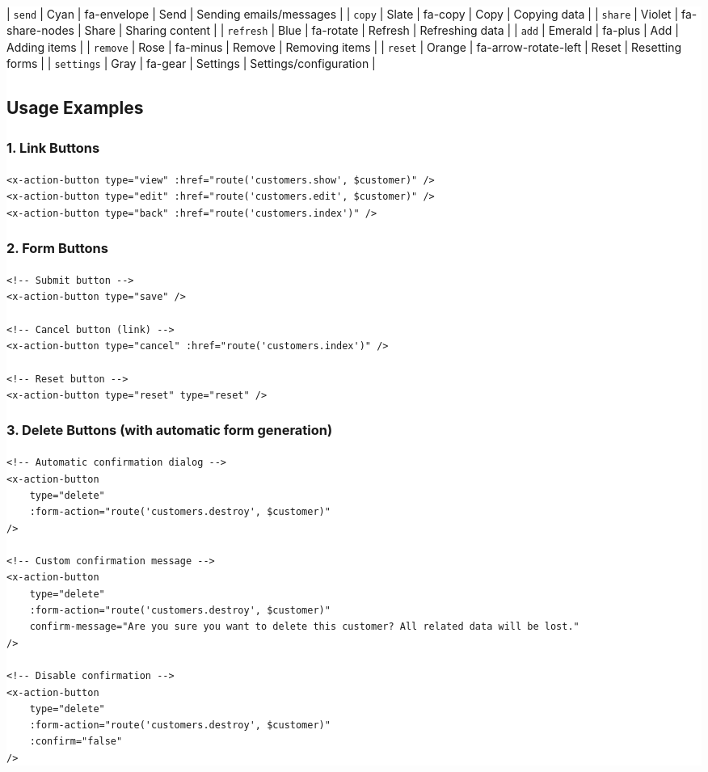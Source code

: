 | `send` | Cyan | fa-envelope | Send | Sending emails/messages |
| `copy` | Slate | fa-copy | Copy | Copying data |
| `share` | Violet | fa-share-nodes | Share | Sharing content |
| `refresh` | Blue | fa-rotate | Refresh | Refreshing data |
| `add` | Emerald | fa-plus | Add | Adding items |
| `remove` | Rose | fa-minus | Remove | Removing items |
| `reset` | Orange | fa-arrow-rotate-left | Reset | Resetting forms |
| `settings` | Gray | fa-gear | Settings | Settings/configuration |

## Usage Examples

### 1. Link Buttons

```blade
<x-action-button type="view" :href="route('customers.show', $customer)" />
<x-action-button type="edit" :href="route('customers.edit', $customer)" />
<x-action-button type="back" :href="route('customers.index')" />
```

### 2. Form Buttons

```blade
<!-- Submit button -->
<x-action-button type="save" />

<!-- Cancel button (link) -->
<x-action-button type="cancel" :href="route('customers.index')" />

<!-- Reset button -->
<x-action-button type="reset" type="reset" />
```

### 3. Delete Buttons (with automatic form generation)

```blade
<!-- Automatic confirmation dialog -->
<x-action-button 
    type="delete" 
    :form-action="route('customers.destroy', $customer)" 
/>

<!-- Custom confirmation message -->
<x-action-button 
    type="delete" 
    :form-action="route('customers.destroy', $customer)"
    confirm-message="Are you sure you want to delete this customer? All related data will be lost."
/>

<!-- Disable confirmation -->
<x-action-button 
    type="delete" 
    :form-action="route('customers.destroy', $customer)"
    :confirm="false"
/>
```
